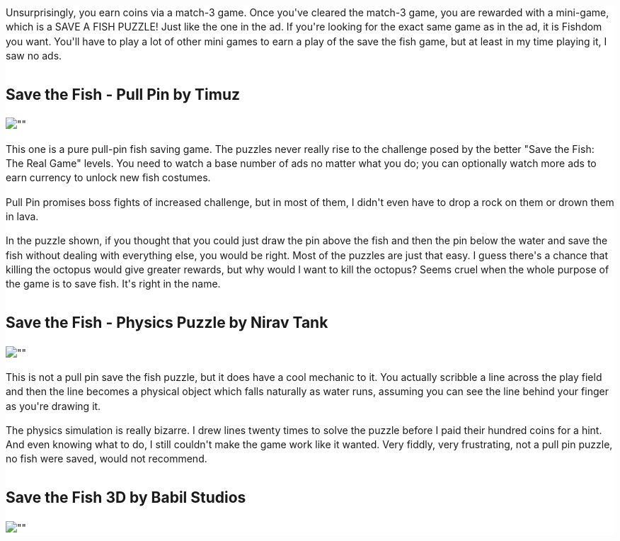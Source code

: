 

Unsurprisingly, you earn coins via a match-3 game. Once you've cleared the match-3 game, you are rewarded with a mini-game, which is a SAVE A FISH PUZZLE! Just like the one in the ad. If you're looking for the exact same game as in the ad, it is Fishdom you want. You'll have to play a lot of other mini games to earn a play of the save the fish game, but at least in my time playing it, I saw no ads.



Save the Fish - Pull Pin by Timuz
---------------------------------



![\"\"](\"https://chasingdings.com/wp-content/uploads/2020/09/IMG_1875-139x300.png\")

This one is a pure pull-pin fish saving game. The puzzles never really rise to the challenge posed by the better \"Save the Fish: The Real Game\" levels. You need to watch a base number of ads no matter what you do; you can optionally watch more ads to earn currency to unlock new fish costumes.



Pull Pin promises boss fights of increased challenge, but in most of them, I didn't even have to drop a rock on them or drown them in lava.



In the puzzle shown, if you thought that you could just draw the pin above the fish and then the pin below the water and save the fish without dealing with everything else, you would be right. Most of the puzzles are just that easy. I guess there's a chance that killing the octopus would give greater rewards, but why would I want to kill the octopus? Seems cruel when the whole purpose of the game is to save fish. It's right in the name.



Save the Fish - Physics Puzzle by Nirav Tank
--------------------------------------------



![\"\"](\"https://chasingdings.com/wp-content/uploads/2020/09/IMG_1878-139x300.png\")

This is not a pull pin save the fish puzzle, but it does have a cool mechanic to it. You actually scribble a line across the play field and then the line becomes a physical object which falls naturally as water runs, assuming you can see the line behind your finger as you're drawing it.



The physics simulation is really bizarre. I drew lines twenty times to solve the puzzle before I paid their hundred coins for a hint. And even knowing what to do, I still couldn't make the game work like it wanted. Very fiddly, very frustrating, not a pull pin puzzle, no fish were saved, would not recommend.



Save the Fish 3D by Babil Studios
---------------------------------



![\"\"](\"https://chasingdings.com/wp-content/uploads/2020/09/IMG_1880-139x300.png\")
